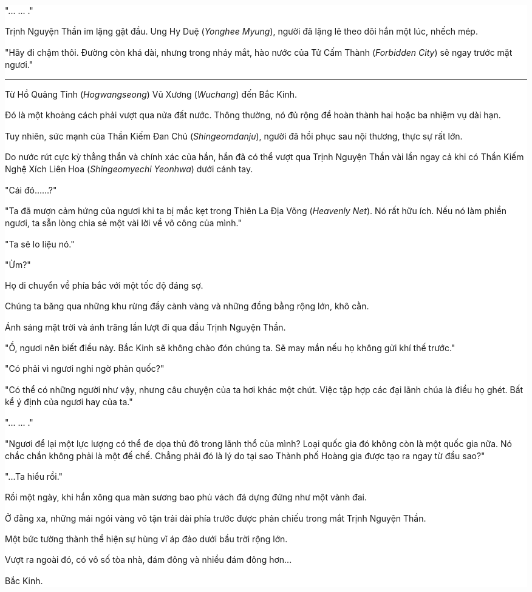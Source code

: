 "... ... ."

Trịnh Nguyện Thần im lặng gật đầu. Ung Hy Duệ (*Yonghee Myung*), người đã lặng lẽ theo dõi hắn một lúc, nhếch mép.

"Hãy đi chậm thôi. Đường còn khá dài, nhưng trong nháy mắt, hào nước của Tử Cấm Thành (*Forbidden City*) sẽ ngay trước mặt ngươi."

***

Từ Hồ Quảng Tỉnh (*Hogwangseong*) Vũ Xương (*Wuchang*) đến Bắc Kinh.

Đó là một khoảng cách phải vượt qua nửa đất nước. Thông thường, nó đủ rộng để hoàn thành hai hoặc ba nhiệm vụ dài hạn.

Tuy nhiên, sức mạnh của Thần Kiếm Đan Chủ (*Shingeomdanju*), người đã hồi phục sau nội thương, thực sự rất lớn.

Do nước rút cực kỳ thẳng thắn và chính xác của hắn, hắn đã có thể vượt qua Trịnh Nguyện Thần vài lần ngay cả khi có Thần Kiếm Nghệ Xích Liên Hoa (*Shingeomyechi Yeonhwa*) dưới cánh tay.

"Cái đó……?"

"Ta đã mượn cảm hứng của ngươi khi ta bị mắc kẹt trong Thiên La Địa Võng (*Heavenly Net*). Nó rất hữu ích. Nếu nó làm phiền ngươi, ta sẵn lòng chia sẻ một vài lời về võ công của mình."

"Ta sẽ lo liệu nó."

"Ừm?"

Họ di chuyển về phía bắc với một tốc độ đáng sợ.

Chúng ta băng qua những khu rừng đầy cành vàng và những đồng bằng rộng lớn, khô cằn.

Ánh sáng mặt trời và ánh trăng lần lượt đi qua đầu Trịnh Nguyện Thần.

"Ồ, ngươi nên biết điều này. Bắc Kinh sẽ không chào đón chúng ta. Sẽ may mắn nếu họ không gửi khí thế trước."

"Có phải vì ngươi nghi ngờ phản quốc?"

"Có thể có những người như vậy, nhưng câu chuyện của ta hơi khác một chút. Việc tập hợp các đại lãnh chúa là điều họ ghét. Bất kể ý định của ngươi hay của ta."

"... ... ."

"Ngươi để lại một lực lượng có thể đe dọa thủ đô trong lãnh thổ của mình? Loại quốc gia đó không còn là một quốc gia nữa. Nó chắc chắn không phải là một đế chế. Chẳng phải đó là lý do tại sao Thành phố Hoàng gia được tạo ra ngay từ đầu sao?"

"...Ta hiểu rồi."

Rồi một ngày, khi hắn xông qua màn sương bao phủ vách đá dựng đứng như một vành đai.

Ở đằng xa, những mái ngói vàng vô tận trải dài phía trước được phản chiếu trong mắt Trịnh Nguyện Thần.

Một bức tường thành thể hiện sự hùng vĩ áp đảo dưới bầu trời rộng lớn.

Vượt ra ngoài đó, có vô số tòa nhà, đám đông và nhiều đám đông hơn...

Bắc Kinh.
